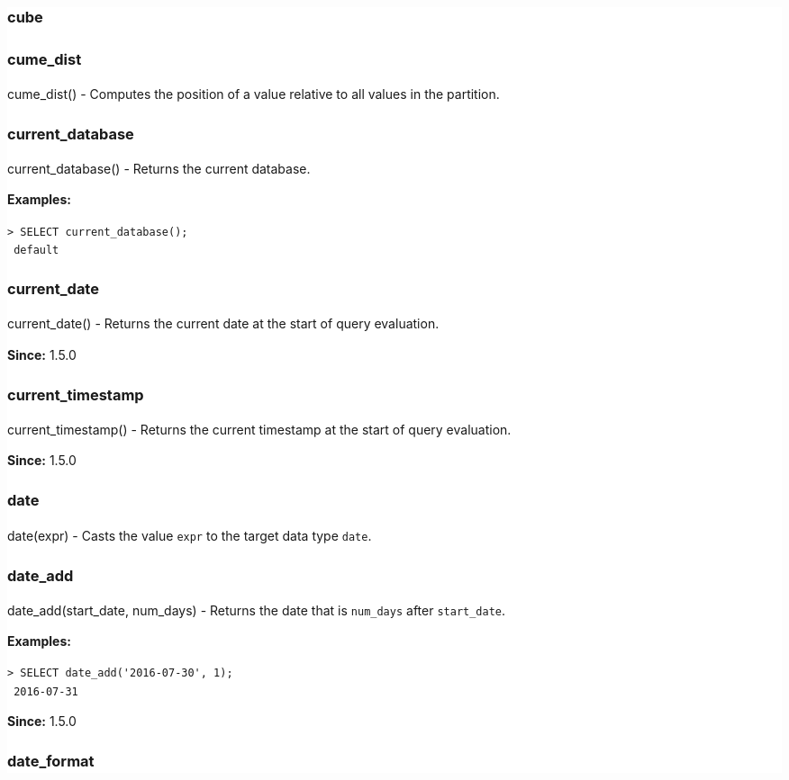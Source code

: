 

### cube



### cume_dist

cume_dist() - Computes the position of a value relative to all values in the partition.



### current_database

current_database() - Returns the current database.

**Examples:**

```
> SELECT current_database();
 default
```



### current_date

current_date() - Returns the current date at the start of query evaluation.

**Since:** 1.5.0



### current_timestamp

current_timestamp() - Returns the current timestamp at the start of query evaluation.

**Since:** 1.5.0



### date

date(expr) - Casts the value `expr` to the target data type `date`.



### date_add

date_add(start_date, num_days) - Returns the date that is `num_days` after `start_date`.

**Examples:**

```
> SELECT date_add('2016-07-30', 1);
 2016-07-31
```

**Since:** 1.5.0



### date_format
